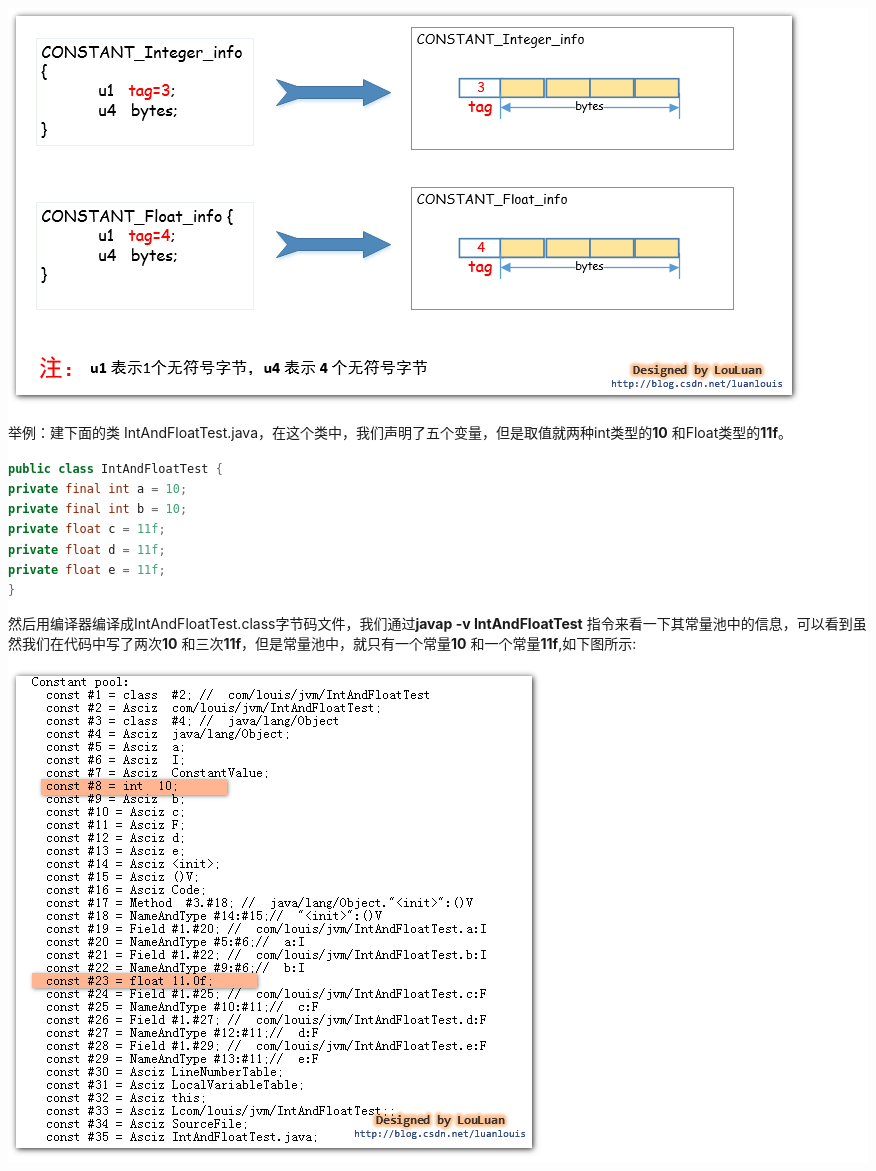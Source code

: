 ![img](img/20141011132721395.png)

举例：建下面的类 IntAndFloatTest.java，在这个类中，我们声明了五个变量，但是取值就两种int类型的**10** 和Float类型的**11f**。	

```java
public class IntAndFloatTest {
private final int a = 10;
private final int b = 10;
private float c = 11f;
private float d = 11f;
private float e = 11f;
}
```

然后用编译器编译成IntAndFloatTest.class字节码文件，我们通过**javap -v IntAndFloatTest** 指令来看一下其常量池中的信息，可以看到虽然我们在代码中写了两次**10** 和三次**11f**，但是常量池中，就只有一个常量**10** 和一个常量**11f**,如下图所示:

![img](img/20141011140144109.png)
